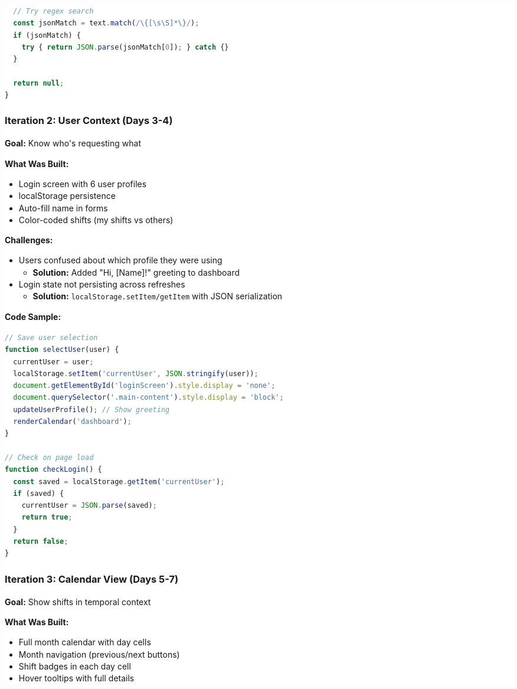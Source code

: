```typescript
  // Try regex search
  const jsonMatch = text.match(/\{[\s\S]*\}/);
  if (jsonMatch) {
    try { return JSON.parse(jsonMatch[0]); } catch {}
  }
  
  return null;
}
```

### Iteration 2: User Context (Days 3-4)
**Goal:** Know who's requesting what

**What Was Built:**
- Login screen with 6 user profiles
- localStorage persistence
- Auto-fill name in forms
- Color-coded shifts (my shifts vs others)

**Challenges:**
- Users confused about which profile they were using
  - **Solution:** Added "Hi, [Name]!" greeting to dashboard
- Login state not persisting across refreshes
  - **Solution:** `localStorage.setItem/getItem` with JSON serialization

**Code Sample:**
```javascript
// Save user selection
function selectUser(user) {
  currentUser = user;
  localStorage.setItem('currentUser', JSON.stringify(user));
  document.getElementById('loginScreen').style.display = 'none';
  document.querySelector('.main-content').style.display = 'block';
  updateUserProfile(); // Show greeting
  renderCalendar('dashboard');
}

// Check on page load
function checkLogin() {
  const saved = localStorage.getItem('currentUser');
  if (saved) {
    currentUser = JSON.parse(saved);
    return true;
  }
  return false;
}
```

### Iteration 3: Calendar View (Days 5-7)
**Goal:** Show shifts in temporal context

**What Was Built:**
- Full month calendar with day cells
- Month navigation (previous/next buttons)
- Shift badges in each day cell
- Hover tooltips with full details
